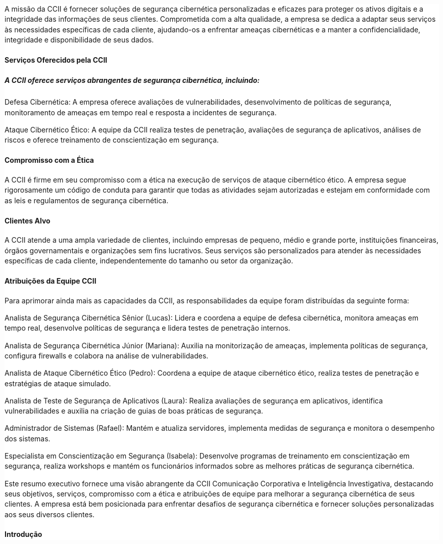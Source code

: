 A missão da CCII é fornecer soluções de segurança cibernética personalizadas e eficazes para proteger os ativos digitais e a integridade das informações de seus clientes. Comprometida com a alta qualidade, a empresa se dedica a adaptar seus serviços às necessidades específicas de cada cliente, ajudando-os a enfrentar ameaças cibernéticas e a manter a confidencialidade, integridade e disponibilidade de seus dados.

#### Serviços Oferecidos pela CCII

##### A CCII oferece serviços abrangentes de segurança cibernética, incluindo:

Defesa Cibernética: A empresa oferece avaliações de vulnerabilidades, desenvolvimento de políticas de segurança, monitoramento de ameaças em tempo real e resposta a incidentes de segurança.

Ataque Cibernético Ético: A equipe da CCII realiza testes de penetração, avaliações de segurança de aplicativos, análises de riscos e oferece treinamento de conscientização em segurança.

#### Compromisso com a Ética

A CCII é firme em seu compromisso com a ética na execução de serviços de ataque cibernético ético. A empresa segue rigorosamente um código de conduta para garantir que todas as atividades sejam autorizadas e estejam em conformidade com as leis e regulamentos de segurança cibernética.

#### Clientes Alvo

A CCII atende a uma ampla variedade de clientes, incluindo empresas de pequeno, médio e grande porte, instituições financeiras, órgãos governamentais e organizações sem fins lucrativos. Seus serviços são personalizados para atender às necessidades específicas de cada cliente, independentemente do tamanho ou setor da organização.

#### Atribuições da Equipe CCII


Para aprimorar ainda mais as capacidades da CCII, as responsabilidades da equipe foram distribuídas da seguinte forma:
  
Analista de Segurança Cibernética Sênior (Lucas): Lidera e coordena a equipe de defesa cibernética, monitora ameaças em tempo real, desenvolve políticas de segurança e lidera testes de penetração internos.

Analista de Segurança Cibernética Júnior (Mariana): Auxilia na monitorização de ameaças, implementa políticas de segurança, configura firewalls e colabora na análise de vulnerabilidades.

Analista de Ataque Cibernético Ético (Pedro): Coordena a equipe de ataque cibernético ético, realiza testes de penetração e estratégias de ataque simulado.

Analista de Teste de Segurança de Aplicativos (Laura): Realiza avaliações de segurança em aplicativos, identifica vulnerabilidades e auxilia na criação de guias de boas práticas de segurança.

Administrador de Sistemas (Rafael): Mantém e atualiza servidores, implementa medidas de segurança e monitora o desempenho dos sistemas.

Especialista em Conscientização em Segurança (Isabela): Desenvolve programas de treinamento em conscientização em segurança, realiza workshops e mantém os funcionários informados sobre as melhores práticas de segurança cibernética.

Este resumo executivo fornece uma visão abrangente da CCII Comunicação Corporativa e Inteligência Investigativa, destacando seus objetivos, serviços, compromisso com a ética e atribuições de equipe para melhorar a segurança cibernética de seus clientes. A empresa está bem posicionada para enfrentar desafios de segurança cibernética e fornecer soluções personalizadas aos seus diversos clientes.
#### Introdução
